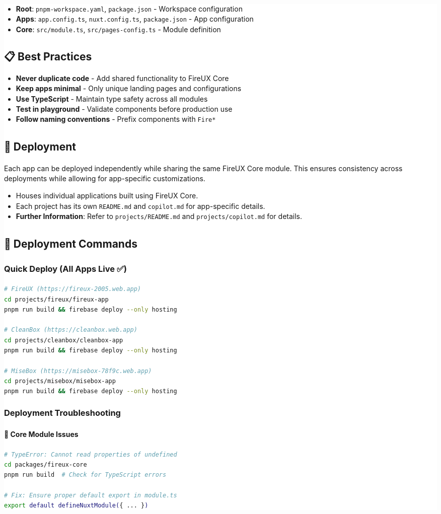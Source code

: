 - **Root**: `pnpm-workspace.yaml`, `package.json` - Workspace configuration
- **Apps**: `app.config.ts`, `nuxt.config.ts`, `package.json` - App configuration
- **Core**: `src/module.ts`, `src/pages-config.ts` - Module definition

## 📋 Best Practices

- **Never duplicate code** - Add shared functionality to FireUX Core
- **Keep apps minimal** - Only unique landing pages and configurations
- **Use TypeScript** - Maintain type safety across all modules
- **Test in playground** - Validate components before production use
- **Follow naming conventions** - Prefix components with `Fire*`

## 🚀 Deployment

Each app can be deployed independently while sharing the same FireUX Core module. This ensures consistency across deployments while allowing for app-specific customizations.

- Houses individual applications built using FireUX Core.
- Each project has its own `README.md` and `copilot.md` for app-specific details.
- **Further Information**: Refer to `projects/README.md` and `projects/copilot.md` for details.

## 🚀 Deployment Commands

### Quick Deploy (All Apps Live ✅)

```bash
# FireUX (https://fireux-2005.web.app)
cd projects/fireux/fireux-app
pnpm run build && firebase deploy --only hosting

# CleanBox (https://cleanbox.web.app)
cd projects/cleanbox/cleanbox-app
pnpm run build && firebase deploy --only hosting

# MiseBox (https://misebox-78f9c.web.app)
cd projects/misebox/misebox-app
pnpm run build && firebase deploy --only hosting
```

### Deployment Troubleshooting

#### **🔧 Core Module Issues**

```bash
# TypeError: Cannot read properties of undefined
cd packages/fireux-core
pnpm run build  # Check for TypeScript errors

# Fix: Ensure proper default export in module.ts
export default defineNuxtModule({ ... })
```
